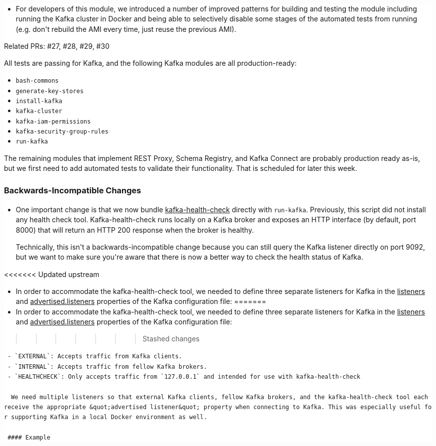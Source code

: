 - For developers of this module, we introduced a number of improved patterns for building and testing the module including running the Kafka cluster in Docker and being able to selectively disable some stages of the automated tests from running (e.g. don&apos;t rebuild the AMI every time, just reuse the previous AMI).

Related PRs: #27, #28, #29, #30 


All tests are passing for Kafka, and the following Kafka modules are all production-ready:
  - `bash-commons`
  - `generate-key-stores`
  - `install-kafka`
  - `kafka-cluster`
  - `kafka-iam-permissions`
   - `kafka-security-group-rules`
  - `run-kafka`

  The remaining modules that implement REST Proxy, Schema Registry, and Kafka Connect are probably production ready as-is, but we first need to add automated tests to validate their functionality. That is  scheduled for later this week.

  ### Backwards-Incompatible Changes
  
  - One important change is that we now bundle [kafka-health-check](https://github.com/andreas-schroeder/kafka-health-check) directly with `run-kafka`. Previously, this script did not install any health check tool. Kafka-health-check runs locally on a Kafka broker and exposes an HTTP interface (by default, port 8000) that will return an HTTP 200 response when the broker is healthy. 
    
    Technically, this isn&apos;t a backwards-incompatible change because you can still query the Kafka listener directly on port 9092, but we want to make sure you&apos;re aware that there is now a better way to check the health status of Kafka.

<<<<<<< Updated upstream
   - In order to accommodate the kafka-health-check tool, we needed to define three separate listeners for Kafka in the [listeners](https://github.com/tnn-gruntwork-io/package-kafka/blob/master/modules/run-kafka/config/kafka/server-4.0.x.properties#L45) and [advertised.listeners](https://github.com/tnn-gruntwork-io/package-kafka/blob/master/modules/run-kafka/config/kafka/server-4.0.x.properties#L50) properties of the Kafka configuration file:
=======
   - In order to accommodate the kafka-health-check tool, we needed to define three separate listeners for Kafka in the [listeners](https://github.com/tnn-gruntwork-io/package-kafka/blob/master/modules/run-kafka/config/kafka/server-4.0.x.properties#L45) and [advertised.listeners](https://github.com/tnn-gruntwork-io/package-kafka/blob/master/modules/run-kafka/config/kafka/server-4.0.x.properties#L50) properties of the Kafka configuration file:
>>>>>>> Stashed changes

     - `EXTERNAL`: Accepts traffic from Kafka clients.
     - `INTERNAL`: Accepts traffic from fellow Kafka brokers.
     - `HEALTHCHECK`: Only accepts traffic from `127.0.0.1` and intended for use with kafka-health-check

      We need multiple listeners so that external Kafka clients, fellow Kafka brokers, and the kafka-health-check tool each receive the appropriate &quot;advertised listener&quot; property when connecting to Kafka. This was especially useful for supporting Kafka in a local Docker environment as well.

     #### Example
